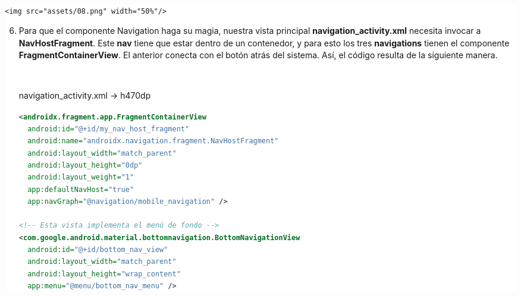     <img src="assets/08.png" width="50%"/>

6. Para que el componente Navigation haga su magia, nuestra vista principal **navigation_activity.xml** necesita invocar a **NavHostFragment**. Este **nav** tiene que estar dentro de un contenedor, y para esto los tres **navigations** tienen el componente **FragmentContainerView**. El anterior conecta con el botón atrás del sistema. 
Así, el código resulta de la siguiente manera.

    </br>

    navigation_activity.xml -> h470dp

    ```xml
    <androidx.fragment.app.FragmentContainerView
      android:id="@+id/my_nav_host_fragment"
      android:name="androidx.navigation.fragment.NavHostFragment"
      android:layout_width="match_parent"
      android:layout_height="0dp"
      android:layout_weight="1"
      app:defaultNavHost="true"
      app:navGraph="@navigation/mobile_navigation" />

    <!-- Esta vista implementa el menú de fondo -->
    <com.google.android.material.bottomnavigation.BottomNavigationView
      android:id="@+id/bottom_nav_view"
      android:layout_width="match_parent"
      android:layout_height="wrap_content"
      app:menu="@menu/bottom_nav_menu" />
    ```
